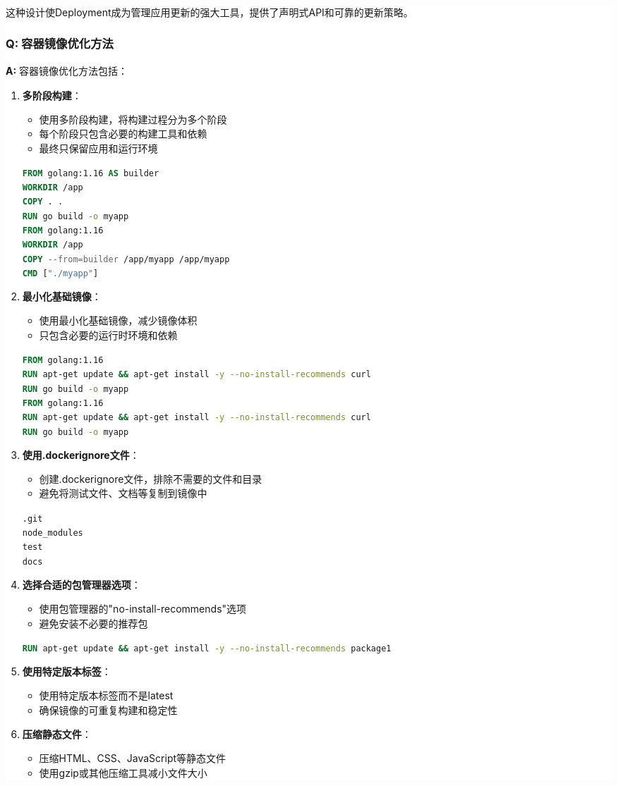 这种设计使Deployment成为管理应用更新的强大工具，提供了声明式API和可靠的更新策略。

### Q: 容器镜像优化方法
**A:** 容器镜像优化方法包括：

1. **多阶段构建**：
   - 使用多阶段构建，将构建过程分为多个阶段
   - 每个阶段只包含必要的构建工具和依赖
   - 最终只保留应用和运行环境
   ```dockerfile
   FROM golang:1.16 AS builder
   WORKDIR /app
   COPY . .
   RUN go build -o myapp
   FROM golang:1.16
   WORKDIR /app
   COPY --from=builder /app/myapp /app/myapp
   CMD ["./myapp"]
   ```

2. **最小化基础镜像**：
   - 使用最小化基础镜像，减少镜像体积
   - 只包含必要的运行时环境和依赖
   ```dockerfile
   FROM golang:1.16
   RUN apt-get update && apt-get install -y --no-install-recommends curl
   RUN go build -o myapp
   FROM golang:1.16
   RUN apt-get update && apt-get install -y --no-install-recommends curl
   RUN go build -o myapp
   ```

3. **使用.dockerignore文件**：
   - 创建.dockerignore文件，排除不需要的文件和目录
   - 避免将测试文件、文档等复制到镜像中
   ```
   .git
   node_modules
   test
   docs
   ```

4. **选择合适的包管理器选项**：
   - 使用包管理器的"no-install-recommends"选项
   - 避免安装不必要的推荐包
   ```dockerfile
   RUN apt-get update && apt-get install -y --no-install-recommends package1
   ```

5. **使用特定版本标签**：
   - 使用特定版本标签而不是latest
   - 确保镜像的可重复构建和稳定性

6. **压缩静态文件**：
   - 压缩HTML、CSS、JavaScript等静态文件
   - 使用gzip或其他压缩工具减小文件大小
